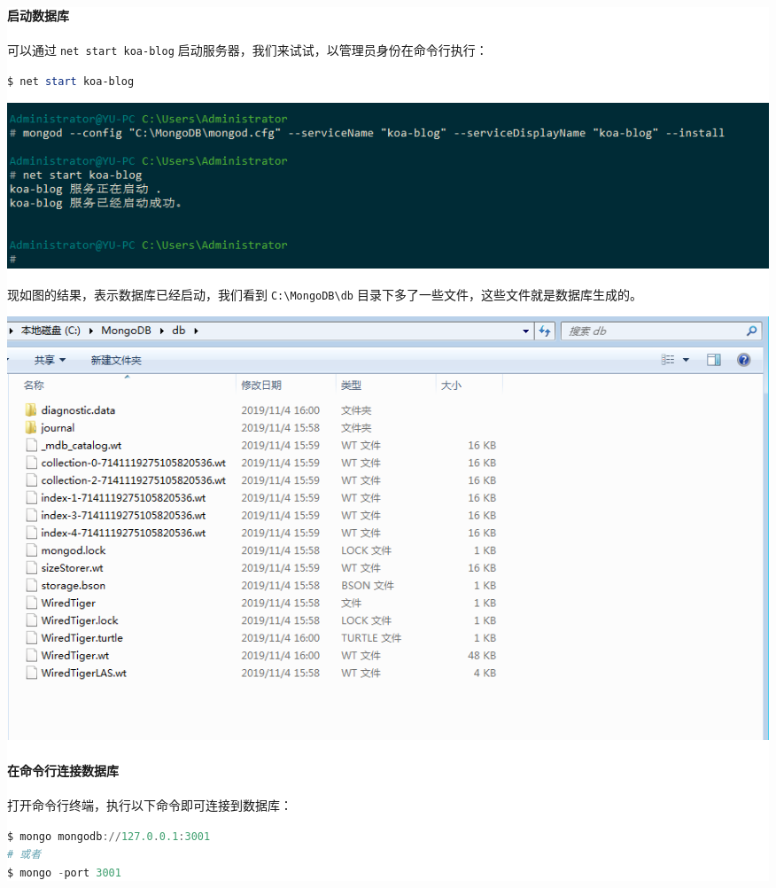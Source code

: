 #### 启动数据库

可以通过 `net start koa-blog` 启动服务器，我们来试试，以管理员身份在命令行执行：

```powershell
$ net start koa-blog
```

![MongoDB配置和启动](MongoDB配置和启动.png)

现如图的结果，表示数据库已经启动，我们看到 `C:\MongoDB\db` 目录下多了一些文件，这些文件就是数据库生成的。

![MongoDB启动结果](MongoDB启动结果.png)

#### 在命令行连接数据库

打开命令行终端，执行以下命令即可连接到数据库：

```powershell
$ mongo mongodb://127.0.0.1:3001
# 或者
$ mongo -port 3001
```
